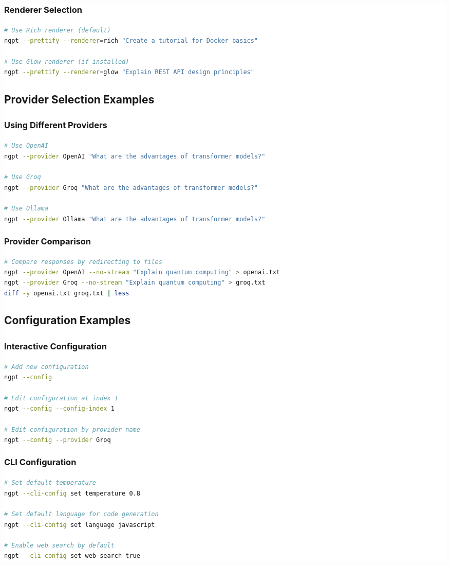 ### Renderer Selection

```bash
# Use Rich renderer (default)
ngpt --prettify --renderer=rich "Create a tutorial for Docker basics"

# Use Glow renderer (if installed)
ngpt --prettify --renderer=glow "Explain REST API design principles"
```

## Provider Selection Examples

### Using Different Providers

```bash
# Use OpenAI
ngpt --provider OpenAI "What are the advantages of transformer models?"

# Use Groq
ngpt --provider Groq "What are the advantages of transformer models?"

# Use Ollama
ngpt --provider Ollama "What are the advantages of transformer models?"
```

### Provider Comparison

```bash
# Compare responses by redirecting to files
ngpt --provider OpenAI --no-stream "Explain quantum computing" > openai.txt
ngpt --provider Groq --no-stream "Explain quantum computing" > groq.txt
diff -y openai.txt groq.txt | less
```

## Configuration Examples

### Interactive Configuration

```bash
# Add new configuration
ngpt --config

# Edit configuration at index 1
ngpt --config --config-index 1

# Edit configuration by provider name
ngpt --config --provider Groq
```

### CLI Configuration

```bash
# Set default temperature
ngpt --cli-config set temperature 0.8

# Set default language for code generation
ngpt --cli-config set language javascript

# Enable web search by default
ngpt --cli-config set web-search true
```
